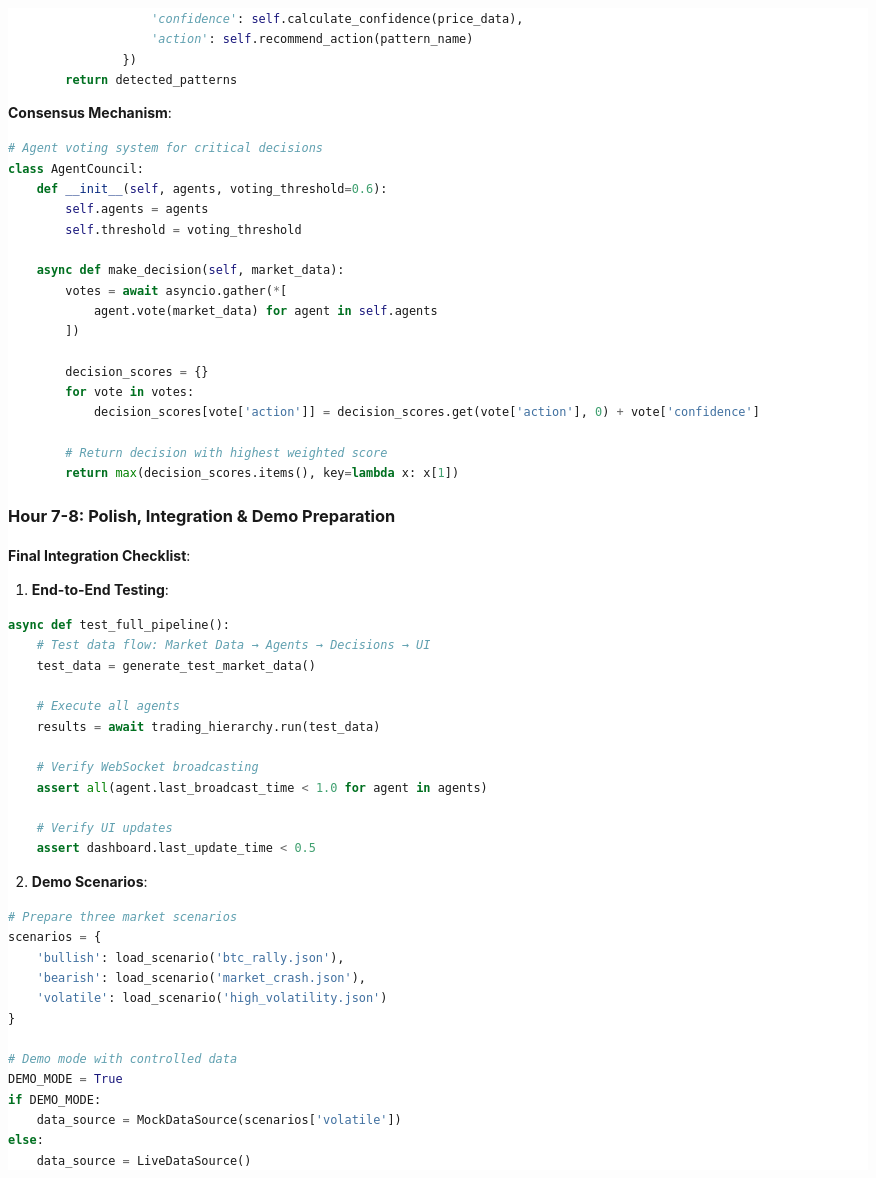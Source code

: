 ```python
                    'confidence': self.calculate_confidence(price_data),
                    'action': self.recommend_action(pattern_name)
                })
        return detected_patterns
```

**Consensus Mechanism**:

```python
# Agent voting system for critical decisions
class AgentCouncil:
    def __init__(self, agents, voting_threshold=0.6):
        self.agents = agents
        self.threshold = voting_threshold
    
    async def make_decision(self, market_data):
        votes = await asyncio.gather(*[
            agent.vote(market_data) for agent in self.agents
        ])
        
        decision_scores = {}
        for vote in votes:
            decision_scores[vote['action']] = decision_scores.get(vote['action'], 0) + vote['confidence']
        
        # Return decision with highest weighted score
        return max(decision_scores.items(), key=lambda x: x[1])
```

### Hour 7-8: Polish, Integration & Demo Preparation

**Final Integration Checklist**:

1. **End-to-End Testing**:
```python
async def test_full_pipeline():
    # Test data flow: Market Data → Agents → Decisions → UI
    test_data = generate_test_market_data()
    
    # Execute all agents
    results = await trading_hierarchy.run(test_data)
    
    # Verify WebSocket broadcasting
    assert all(agent.last_broadcast_time < 1.0 for agent in agents)
    
    # Verify UI updates
    assert dashboard.last_update_time < 0.5
```

2. **Demo Scenarios**:
```python
# Prepare three market scenarios
scenarios = {
    'bullish': load_scenario('btc_rally.json'),
    'bearish': load_scenario('market_crash.json'),
    'volatile': load_scenario('high_volatility.json')
}

# Demo mode with controlled data
DEMO_MODE = True
if DEMO_MODE:
    data_source = MockDataSource(scenarios['volatile'])
else:
    data_source = LiveDataSource()
```
